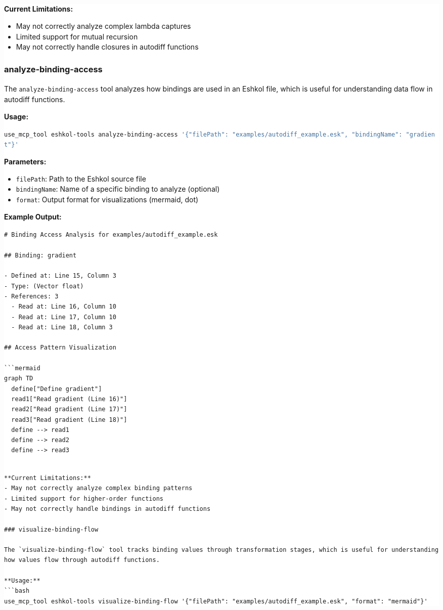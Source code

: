 **Current Limitations:**
- May not correctly analyze complex lambda captures
- Limited support for mutual recursion
- May not correctly handle closures in autodiff functions

### analyze-binding-access

The `analyze-binding-access` tool analyzes how bindings are used in an Eshkol file, which is useful for understanding data flow in autodiff functions.

**Usage:**
```bash
use_mcp_tool eshkol-tools analyze-binding-access '{"filePath": "examples/autodiff_example.esk", "bindingName": "gradient"}'
```

**Parameters:**
- `filePath`: Path to the Eshkol source file
- `bindingName`: Name of a specific binding to analyze (optional)
- `format`: Output format for visualizations (mermaid, dot)

**Example Output:**
```
# Binding Access Analysis for examples/autodiff_example.esk

## Binding: gradient

- Defined at: Line 15, Column 3
- Type: (Vector float)
- References: 3
  - Read at: Line 16, Column 10
  - Read at: Line 17, Column 10
  - Read at: Line 18, Column 3

## Access Pattern Visualization

```mermaid
graph TD
  define["Define gradient"]
  read1["Read gradient (Line 16)"]
  read2["Read gradient (Line 17)"]
  read3["Read gradient (Line 18)"]
  define --> read1
  define --> read2
  define --> read3
```
```

**Current Limitations:**
- May not correctly analyze complex binding patterns
- Limited support for higher-order functions
- May not correctly handle bindings in autodiff functions

### visualize-binding-flow

The `visualize-binding-flow` tool tracks binding values through transformation stages, which is useful for understanding how values flow through autodiff functions.

**Usage:**
```bash
use_mcp_tool eshkol-tools visualize-binding-flow '{"filePath": "examples/autodiff_example.esk", "format": "mermaid"}'
```
